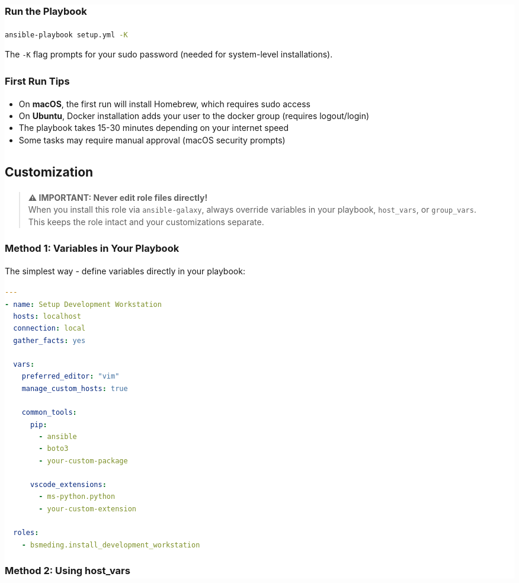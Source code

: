 ### Run the Playbook

```bash
ansible-playbook setup.yml -K
```

The `-K` flag prompts for your sudo password (needed for system-level installations).

### First Run Tips

- On **macOS**, the first run will install Homebrew, which requires sudo access
- On **Ubuntu**, Docker installation adds your user to the docker group (requires logout/login)
- The playbook takes 15-30 minutes depending on your internet speed
- Some tasks may require manual approval (macOS security prompts)

## Customization

> **⚠️ IMPORTANT: Never edit role files directly!**  
> When you install this role via `ansible-galaxy`, always override variables in your playbook, `host_vars`, or `group_vars`.  
> This keeps the role intact and your customizations separate.

### Method 1: Variables in Your Playbook

The simplest way - define variables directly in your playbook:

```yaml
---
- name: Setup Development Workstation
  hosts: localhost
  connection: local
  gather_facts: yes
  
  vars:
    preferred_editor: "vim"
    manage_custom_hosts: true
    
    common_tools:
      pip:
        - ansible
        - boto3
        - your-custom-package
      
      vscode_extensions:
        - ms-python.python
        - your-custom-extension
  
  roles:
    - bsmeding.install_development_workstation
```

### Method 2: Using host_vars
